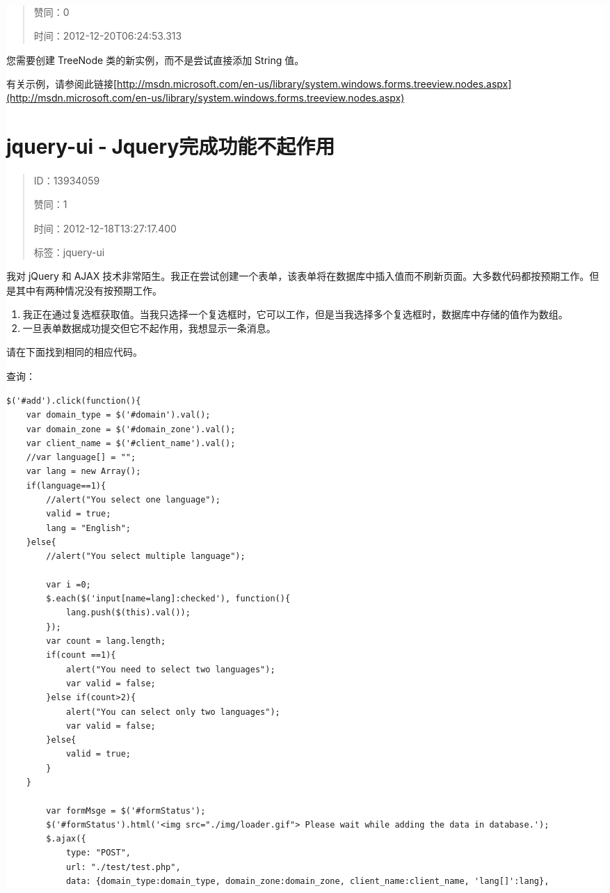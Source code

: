 > 赞同：0
> 
> 时间：2012-12-20T06:24:53.313

您需要创建 TreeNode 类的新实例，而不是尝试直接添加 String 值。

有关示例，请参阅此链接[http://msdn.microsoft.com/en-us/library/system.windows.forms.treeview.nodes.aspx](http://msdn.microsoft.com/en-us/library/system.windows.forms.treeview.nodes.aspx)

# jquery-ui - Jquery完成功能不起作用

> ID：13934059
> 
> 赞同：1
> 
> 时间：2012-12-18T13:27:17.400
> 
> 标签：jquery-ui

我对 jQuery 和 AJAX 技术非常陌生。我正在尝试创建一个表单，该表单将在数据库中插入值而不刷新页面。大多数代码都按预期工作。但是其中有两种情况没有按预期工作。

1.  我正在通过复选框获取值。当我只选择一个复选框时，它可以工作，但是当我选择多个复选框时，数据库中存储的值作为数组。
2.  一旦表单数据成功提交但它不起作用，我想显示一条消息。

请在下面找到相同的相应代码。

查询：

```
$('#add').click(function(){
    var domain_type = $('#domain').val();
    var domain_zone = $('#domain_zone').val();
    var client_name = $('#client_name').val();
    //var language[] = "";
    var lang = new Array();
    if(language==1){
        //alert("You select one language"); 
        valid = true;
        lang = "English";
    }else{
        //alert("You select multiple language");

        var i =0;
        $.each($('input[name=lang]:checked'), function(){
            lang.push($(this).val());
        });             
        var count = lang.length;
        if(count ==1){
            alert("You need to select two languages");
            var valid = false;
        }else if(count>2){
            alert("You can select only two languages");
            var valid = false;
        }else{
            valid = true;   
        }
    }

        var formMsge = $('#formStatus');
        $('#formStatus').html('<img src="./img/loader.gif"> Please wait while adding the data in database.');
        $.ajax({
            type: "POST",
            url: "./test/test.php",
            data: {domain_type:domain_type, domain_zone:domain_zone, client_name:client_name, 'lang[]':lang},
```